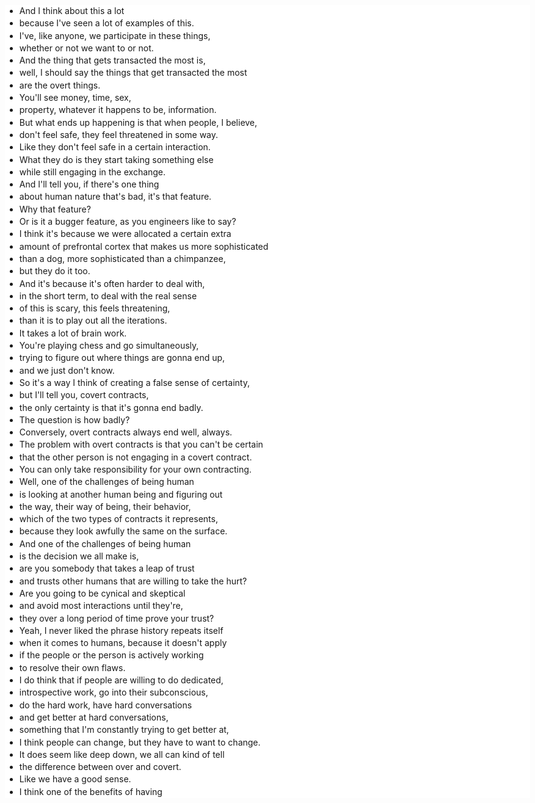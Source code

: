 *  And I think about this a lot
*  because I've seen a lot of examples of this.
*  I've, like anyone, we participate in these things,
*  whether or not we want to or not.
*  And the thing that gets transacted the most is,
*  well, I should say the things that get transacted the most
*  are the overt things.
*  You'll see money, time, sex,
*  property, whatever it happens to be, information.
*  But what ends up happening is that when people, I believe,
*  don't feel safe, they feel threatened in some way.
*  Like they don't feel safe in a certain interaction.
*  What they do is they start taking something else
*  while still engaging in the exchange.
*  And I'll tell you, if there's one thing
*  about human nature that's bad, it's that feature.
*  Why that feature?
*  Or is it a bugger feature, as you engineers like to say?
*  I think it's because we were allocated a certain extra
*  amount of prefrontal cortex that makes us more sophisticated
*  than a dog, more sophisticated than a chimpanzee,
*  but they do it too.
*  And it's because it's often harder to deal with,
*  in the short term, to deal with the real sense
*  of this is scary, this feels threatening,
*  than it is to play out all the iterations.
*  It takes a lot of brain work.
*  You're playing chess and go simultaneously,
*  trying to figure out where things are gonna end up,
*  and we just don't know.
*  So it's a way I think of creating a false sense of certainty,
*  but I'll tell you, covert contracts,
*  the only certainty is that it's gonna end badly.
*  The question is how badly?
*  Conversely, overt contracts always end well, always.
*  The problem with overt contracts is that you can't be certain
*  that the other person is not engaging in a covert contract.
*  You can only take responsibility for your own contracting.
*  Well, one of the challenges of being human
*  is looking at another human being and figuring out
*  the way, their way of being, their behavior,
*  which of the two types of contracts it represents,
*  because they look awfully the same on the surface.
*  And one of the challenges of being human
*  is the decision we all make is,
*  are you somebody that takes a leap of trust
*  and trusts other humans that are willing to take the hurt?
*  Are you going to be cynical and skeptical
*  and avoid most interactions until they're,
*  they over a long period of time prove your trust?
*  Yeah, I never liked the phrase history repeats itself
*  when it comes to humans, because it doesn't apply
*  if the people or the person is actively working
*  to resolve their own flaws.
*  I do think that if people are willing to do dedicated,
*  introspective work, go into their subconscious,
*  do the hard work, have hard conversations
*  and get better at hard conversations,
*  something that I'm constantly trying to get better at,
*  I think people can change, but they have to want to change.
*  It does seem like deep down, we all can kind of tell
*  the difference between over and covert.
*  Like we have a good sense.
*  I think one of the benefits of having